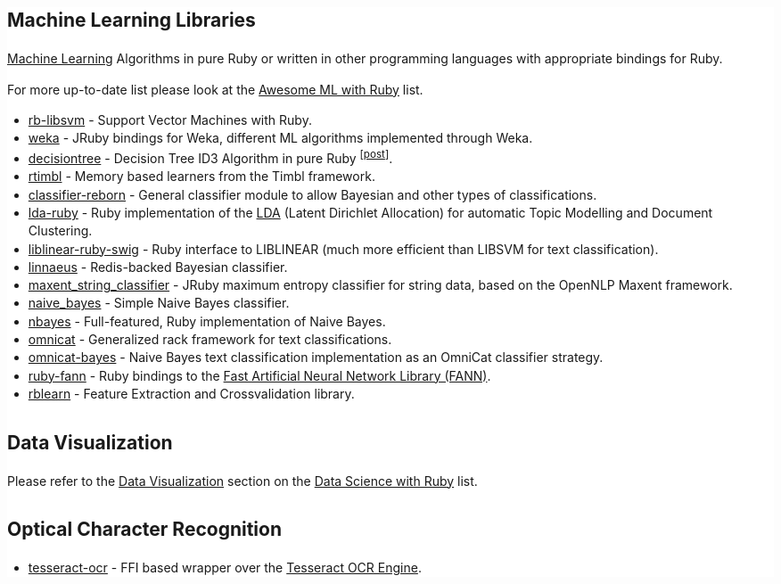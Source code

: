 ## Machine Learning Libraries

[Machine Learning](https://en.wikipedia.org/wiki/Machine_learning) Algorithms
in pure Ruby or written in other programming languages with appropriate bindings
for Ruby.

For more up-to-date list please look at the [Awesome ML with Ruby][ml-with-ruby] list.

- [rb-libsvm](https://github.com/febeling/rb-libsvm) -
  Support Vector Machines with Ruby.
- [weka](https://github.com/paulgoetze/weka-jruby) -
  JRuby bindings for Weka, different ML algorithms implemented through Weka.
- [decisiontree](https://github.com/igrigorik/decisiontree) -
  Decision Tree ID3 Algorithm in pure Ruby
  <sup>[[post](https://www.igvita.com/2007/04/16/decision-tree-learning-in-ruby/)]</sup>.
- [rtimbl](https://github.com/maspwr/rtimbl) -
  Memory based learners from the Timbl framework.
- [classifier-reborn](https://github.com/jekyll/classifier-reborn) -
  General classifier module to allow Bayesian and other types of classifications.
- [lda-ruby](https://github.com/ealdent/lda-ruby) -
  Ruby implementation of the [LDA](https://en.wikipedia.org/wiki/Latent_Dirichlet_allocation)
  (Latent Dirichlet Allocation) for automatic Topic Modelling and Document Clustering.
- [liblinear-ruby-swig](https://github.com/tomz/liblinear-ruby-swig) -
  Ruby interface to LIBLINEAR (much more efficient than LIBSVM for text classification).
- [linnaeus](https://github.com/djcp/linnaeus) -
  Redis-backed Bayesian classifier.
- [maxent_string_classifier](https://github.com/mccraigmccraig/maxent_string_classifier) -
  JRuby maximum entropy classifier for string data, based on the OpenNLP Maxent framework.
- [naive_bayes](https://github.com/reddavis/Naive-Bayes) -
  Simple Naive Bayes classifier.
- [nbayes](https://github.com/oasic/nbayes) -
  Full-featured, Ruby implementation of Naive Bayes.
- [omnicat](https://github.com/mustafaturan/omnicat) -
  Generalized rack framework for text classifications.
- [omnicat-bayes](https://github.com/mustafaturan/omnicat-bayes) -
  Naive Bayes text classification implementation as an OmniCat classifier strategy.
- [ruby-fann](https://github.com/tangledpath/ruby-fann) -
  Ruby bindings to the [Fast Artificial Neural Network Library (FANN)](http://leenissen.dk/fann/wp/).
- [rblearn](https://github.com/himkt/rblearn) - Feature Extraction and Crossvalidation library.

## Data Visualization

Please refer to the [Data Visualization](https://github.com/arbox/data-science-with-ruby#visualization)
section on the [Data Science with Ruby][ds-with-ruby] list.

## Optical Character Recognition

* [tesseract-ocr](https://github.com/meh/ruby-tesseract-ocr) -
  FFI based wrapper over the [Tesseract OCR Engine](https://github.com/tesseract-ocr/tesseract).


[ruby]: https://www.ruby-lang.org/en/
[motivation]: https://github.com/arbox/nlp-with-ruby/blob/master/motivation.md
[faq]: https://github.com/arbox/nlp-with-ruby/blob/master/FAQ.md
[ds-with-ruby]: https://github.com/arbox/data-science-with-ruby
[ml-with-ruby]: https://github.com/arbox/machine-learning-with-ruby
[change-pr]: https://github.com/RichardLitt/knowledge/blob/master/github/amending-a-commit-guide.md